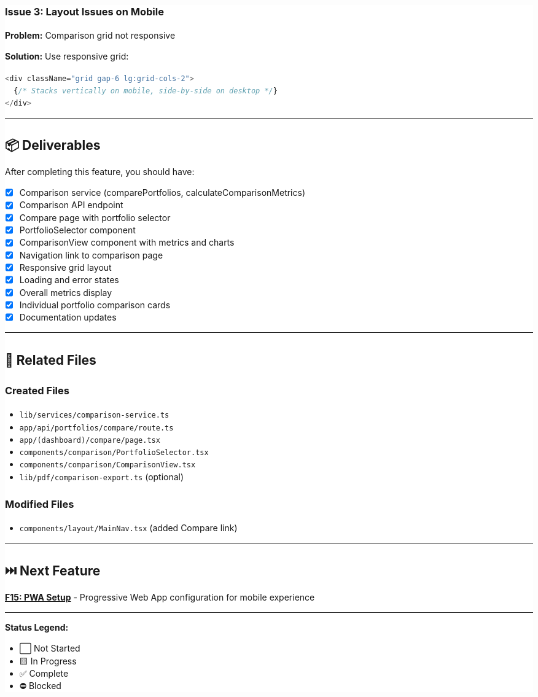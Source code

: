 ### Issue 3: Layout Issues on Mobile

**Problem:** Comparison grid not responsive

**Solution:** Use responsive grid:
```typescript
<div className="grid gap-6 lg:grid-cols-2">
  {/* Stacks vertically on mobile, side-by-side on desktop */}
</div>
```

---

## 📦 Deliverables

After completing this feature, you should have:

- [x] Comparison service (comparePortfolios, calculateComparisonMetrics)
- [x] Comparison API endpoint
- [x] Compare page with portfolio selector
- [x] PortfolioSelector component
- [x] ComparisonView component with metrics and charts
- [x] Navigation link to comparison page
- [x] Responsive grid layout
- [x] Loading and error states
- [x] Overall metrics display
- [x] Individual portfolio comparison cards
- [x] Documentation updates

---

## 🔗 Related Files

### Created Files
- `lib/services/comparison-service.ts`
- `app/api/portfolios/compare/route.ts`
- `app/(dashboard)/compare/page.tsx`
- `components/comparison/PortfolioSelector.tsx`
- `components/comparison/ComparisonView.tsx`
- `lib/pdf/comparison-export.ts` (optional)

### Modified Files
- `components/layout/MainNav.tsx` (added Compare link)

---

## ⏭️ Next Feature

**[F15: PWA Setup](F15_pwa_setup.md)** - Progressive Web App configuration for mobile experience

---

**Status Legend:**
- ⬜ Not Started
- 🟨 In Progress
- ✅ Complete
- ⛔ Blocked
